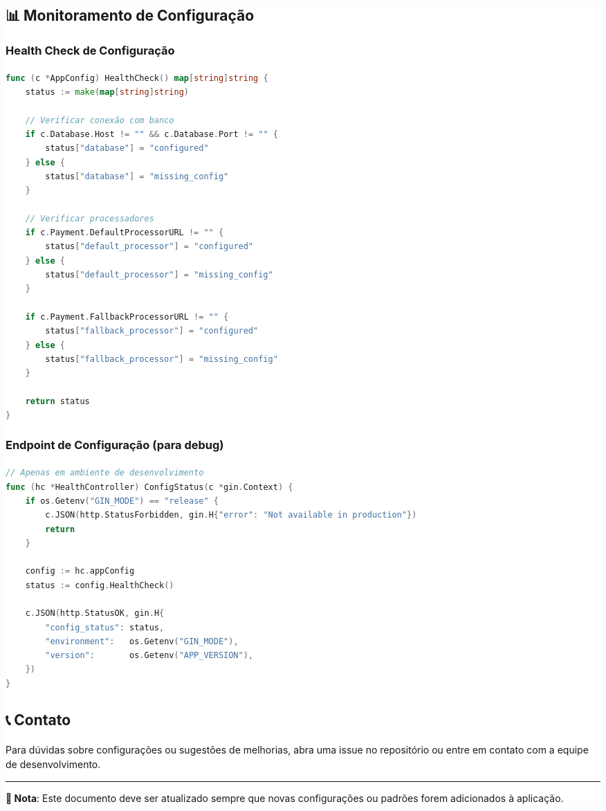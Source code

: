 ## 📊 Monitoramento de Configuração

### Health Check de Configuração

```go
func (c *AppConfig) HealthCheck() map[string]string {
    status := make(map[string]string)

    // Verificar conexão com banco
    if c.Database.Host != "" && c.Database.Port != "" {
        status["database"] = "configured"
    } else {
        status["database"] = "missing_config"
    }

    // Verificar processadores
    if c.Payment.DefaultProcessorURL != "" {
        status["default_processor"] = "configured"
    } else {
        status["default_processor"] = "missing_config"
    }

    if c.Payment.FallbackProcessorURL != "" {
        status["fallback_processor"] = "configured"
    } else {
        status["fallback_processor"] = "missing_config"
    }

    return status
}
```

### Endpoint de Configuração (para debug)

```go
// Apenas em ambiente de desenvolvimento
func (hc *HealthController) ConfigStatus(c *gin.Context) {
    if os.Getenv("GIN_MODE") == "release" {
        c.JSON(http.StatusForbidden, gin.H{"error": "Not available in production"})
        return
    }

    config := hc.appConfig
    status := config.HealthCheck()

    c.JSON(http.StatusOK, gin.H{
        "config_status": status,
        "environment":   os.Getenv("GIN_MODE"),
        "version":       os.Getenv("APP_VERSION"),
    })
}
```

## 📞 Contato

Para dúvidas sobre configurações ou sugestões de melhorias, abra uma issue no repositório ou entre em contato com a equipe de desenvolvimento.

---

**📝 Nota**: Este documento deve ser atualizado sempre que novas configurações ou padrões forem adicionados à aplicação.
